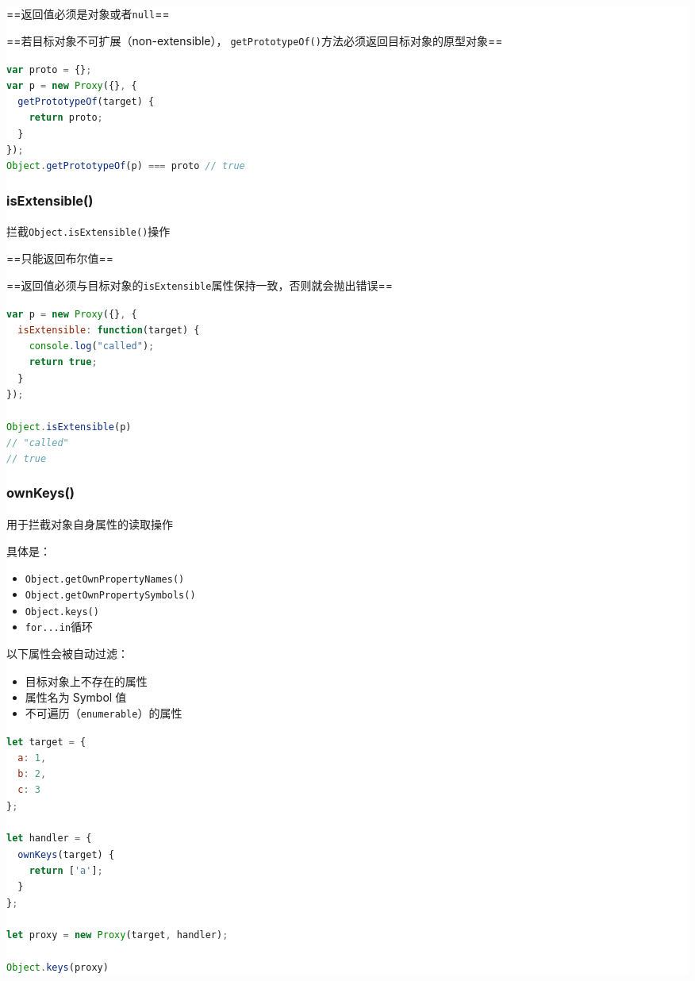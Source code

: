 ==返回值必须是对象或者`null`==

==若目标对象不可扩展（non-extensible）， `getPrototypeOf()`方法必须返回目标对象的原型对象==

```javascript
var proto = {};
var p = new Proxy({}, {
  getPrototypeOf(target) {
    return proto;
  }
});
Object.getPrototypeOf(p) === proto // true
```

### isExtensible()

拦截`Object.isExtensible()`操作

==只能返回布尔值==

==返回值必须与目标对象的`isExtensible`属性保持一致，否则就会抛出错误==



```javascript
var p = new Proxy({}, {
  isExtensible: function(target) {
    console.log("called");
    return true;
  }
});

Object.isExtensible(p)
// "called"
// true
```

### ownKeys()

用于拦截对象自身属性的读取操作

具体是：

- `Object.getOwnPropertyNames()`
- `Object.getOwnPropertySymbols()`
- `Object.keys()`
- `for...in`循环

以下属性会被自动过滤：

- 目标对象上不存在的属性
- 属性名为 Symbol 值
- 不可遍历（`enumerable`）的属性

```javascript
let target = {
  a: 1,
  b: 2,
  c: 3
};

let handler = {
  ownKeys(target) {
    return ['a'];
  }
};

let proxy = new Proxy(target, handler);

Object.keys(proxy)
```